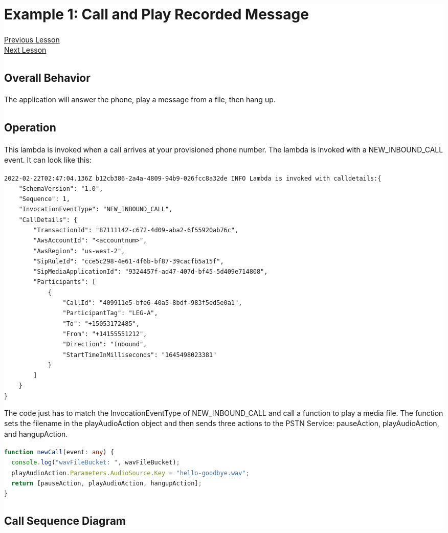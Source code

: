 # Example 1: Call and Play Recorded Message

[Previous Lesson](../../docs/cdk-overview/README.md)  
[Next Lesson](../call-me-back/README.md)  

## Overall Behavior

The application will answer the phone, play a message from a file, then hang up.  
## Operation

This lambda is invoked when a call arrives at your provisioned phone number.  The lambda is invoked with a NEW_INBOUND_CALL event.  It can look like this:

```
2022-02-22T02:47:04.136Z b12cb386-2a4a-4809-94b9-026fcc8a32de INFO Lambda is invoked with calldetails:{
    "SchemaVersion": "1.0",
    "Sequence": 1,
    "InvocationEventType": "NEW_INBOUND_CALL",
    "CallDetails": {
        "TransactionId": "87111142-c672-4d09-aba2-6f55920ab76c",
        "AwsAccountId": "<accountnum>",
        "AwsRegion": "us-west-2",
        "SipRuleId": "cce5c298-4e61-4f6b-bf87-39cacfb5a15f",
        "SipMediaApplicationId": "9324457f-ad47-407d-bf45-5d409e714808",
        "Participants": [
            {
                "CallId": "409911e5-bfe6-40a5-8bdf-983f5ed5e0a1",
                "ParticipantTag": "LEG-A",
                "To": "+15053172485",
                "From": "+14155551212",
                "Direction": "Inbound",
                "StartTimeInMilliseconds": "1645498023381"
            }
        ]
    }
}
```

The code just has to match the InvocationEventType of NEW_INBOUND_CALL and call a function to play a media file.  The function sets the filename in the playAudioAction object and then sends three actions to the PSTN Service:  pauseAction, playAudioAction, and hangupAction.

```typescript
function newCall(event: any) {
  console.log("wavFileBucket: ", wavFileBucket);
  playAudioAction.Parameters.AudioSource.Key = "hello-goodbye.wav";
  return [pauseAction, playAudioAction, hangupAction];
}
```

## Call Sequence Diagram
